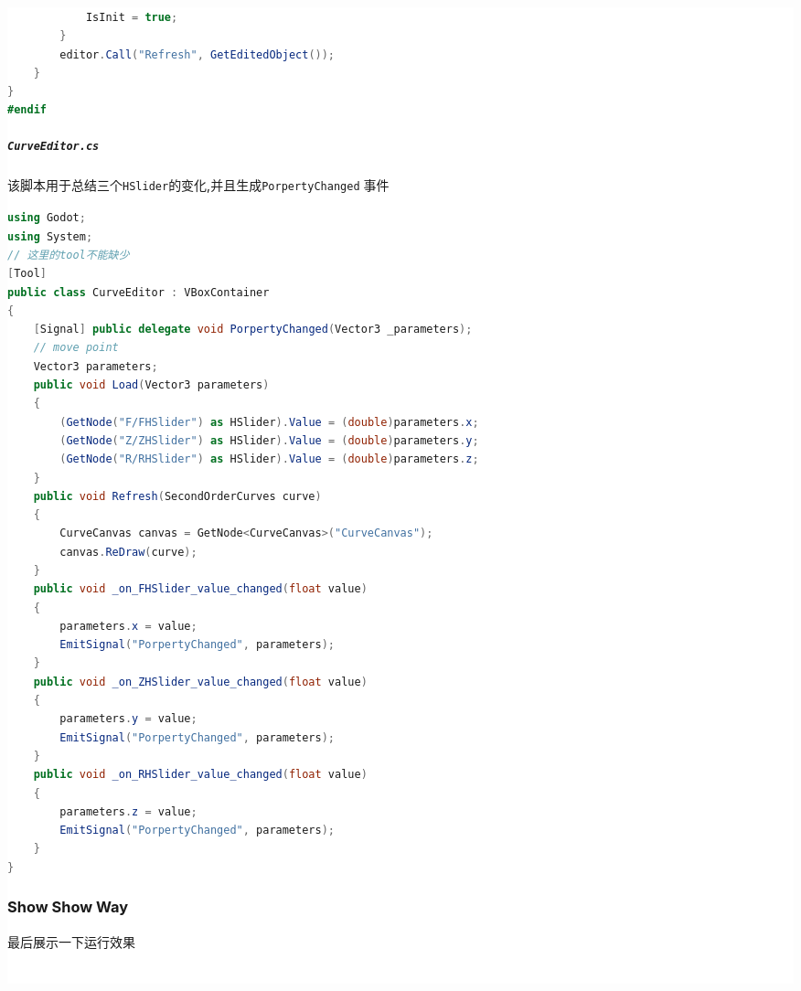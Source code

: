 ```c#
            IsInit = true;
        }
        editor.Call("Refresh", GetEditedObject());
    }
}
#endif
```
##### `CurveEditor.cs`
该脚本用于总结三个`HSlider`的变化,并且生成`PorpertyChanged` 事件
```c#
using Godot;
using System;
// 这里的tool不能缺少
[Tool]
public class CurveEditor : VBoxContainer
{
    [Signal] public delegate void PorpertyChanged(Vector3 _parameters);
    // move point
    Vector3 parameters;
    public void Load(Vector3 parameters)
    {
        (GetNode("F/FHSlider") as HSlider).Value = (double)parameters.x;
        (GetNode("Z/ZHSlider") as HSlider).Value = (double)parameters.y;
        (GetNode("R/RHSlider") as HSlider).Value = (double)parameters.z;
    }
    public void Refresh(SecondOrderCurves curve)
    {
        CurveCanvas canvas = GetNode<CurveCanvas>("CurveCanvas");
        canvas.ReDraw(curve);
    }
    public void _on_FHSlider_value_changed(float value)
    {
        parameters.x = value;
        EmitSignal("PorpertyChanged", parameters);
    }
    public void _on_ZHSlider_value_changed(float value)
    {
        parameters.y = value;
        EmitSignal("PorpertyChanged", parameters);
    }
    public void _on_RHSlider_value_changed(float value)
    {
        parameters.z = value;
        EmitSignal("PorpertyChanged", parameters);
    }
}
```
### Show Show Way
最后展示一下运行效果

<img src="https://cdn.staticaly.com/gh/xuaii/xuaii.github.io/1.4/static_easing_curve/usage_demo.gif" alt="" title="usage demo">

<img src="https://cdn.staticaly.com/gh/xuaii/xuaii.github.io/1.4/static_easing_curve/anima_demo.gif" alt="" title="anima demo">

